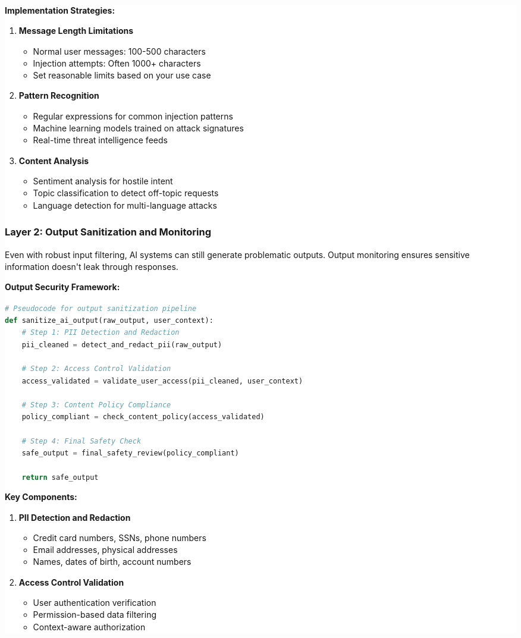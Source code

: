 ```mermaid
```

**Implementation Strategies:**

1. **Message Length Limitations**

   - Normal user messages: 100-500 characters
   - Injection attempts: Often 1000+ characters
   - Set reasonable limits based on your use case

2. **Pattern Recognition**

   - Regular expressions for common injection patterns
   - Machine learning models trained on attack signatures
   - Real-time threat intelligence feeds

3. **Content Analysis**
   - Sentiment analysis for hostile intent
   - Topic classification to detect off-topic requests
   - Language detection for multi-language attacks

### Layer 2: Output Sanitization and Monitoring

Even with robust input filtering, AI systems can still generate problematic outputs. Output monitoring ensures sensitive information doesn't leak through responses.

**Output Security Framework:**

```python
# Pseudocode for output sanitization pipeline
def sanitize_ai_output(raw_output, user_context):
    # Step 1: PII Detection and Redaction
    pii_cleaned = detect_and_redact_pii(raw_output)

    # Step 2: Access Control Validation
    access_validated = validate_user_access(pii_cleaned, user_context)

    # Step 3: Content Policy Compliance
    policy_compliant = check_content_policy(access_validated)

    # Step 4: Final Safety Check
    safe_output = final_safety_review(policy_compliant)

    return safe_output
```

**Key Components:**

1. **PII Detection and Redaction**

   - Credit card numbers, SSNs, phone numbers
   - Email addresses, physical addresses
   - Names, dates of birth, account numbers

2. **Access Control Validation**

   - User authentication verification
   - Permission-based data filtering
   - Context-aware authorization
